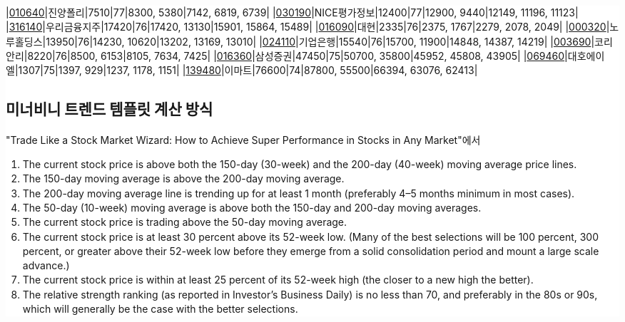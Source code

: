 |[010640](https://finance.daum.net/quotes/A010640)|진양폴리|7510|77|8300, 5380|7142, 6819, 6739|
|[030190](https://finance.daum.net/quotes/A030190)|NICE평가정보|12400|77|12900, 9440|12149, 11196, 11123|
|[316140](https://finance.daum.net/quotes/A316140)|우리금융지주|17420|76|17420, 13130|15901, 15864, 15489|
|[016090](https://finance.daum.net/quotes/A016090)|대현|2335|76|2375, 1767|2279, 2078, 2049|
|[000320](https://finance.daum.net/quotes/A000320)|노루홀딩스|13950|76|14230, 10620|13202, 13169, 13010|
|[024110](https://finance.daum.net/quotes/A024110)|기업은행|15540|76|15700, 11900|14848, 14387, 14219|
|[003690](https://finance.daum.net/quotes/A003690)|코리안리|8220|76|8500, 6153|8105, 7634, 7425|
|[016360](https://finance.daum.net/quotes/A016360)|삼성증권|47450|75|50700, 35800|45952, 45808, 43905|
|[069460](https://finance.daum.net/quotes/A069460)|대호에이엘|1307|75|1397, 929|1237, 1178, 1151|
|[139480](https://finance.daum.net/quotes/A139480)|이마트|76600|74|87800, 55500|66394, 63076, 62413|

## 미너비니 트렌드 템플릿 계산 방식

"Trade Like a Stock Market Wizard: How to Achieve Super Performance in Stocks in Any Market"에서

 1. The current stock price is above both the 150-day (30-week) and the 200-day (40-week) moving average price lines.
 1. The 150-day moving average is above the 200-day moving average.
 1. The 200-day moving average line is trending up for at least 1 month (preferably 4–5 months minimum in most cases).
 1. The 50-day (10-week) moving average is above both the 150-day and 200-day moving averages.
 1. The current stock price is trading above the 50-day moving average.
 1. The current stock price is at least 30 percent above its 52-week low. (Many of the best selections will be 100 percent, 300 percent, or greater above their 52-week low before they emerge from a solid consolidation period and mount a large scale advance.)
 1. The current stock price is within at least 25 percent of its 52-week high (the closer to a new high the better).
 1. The relative strength ranking (as reported in Investor’s Business Daily) is no less than 70, and preferably in the 80s or 90s, which will generally be the case with the better selections.
